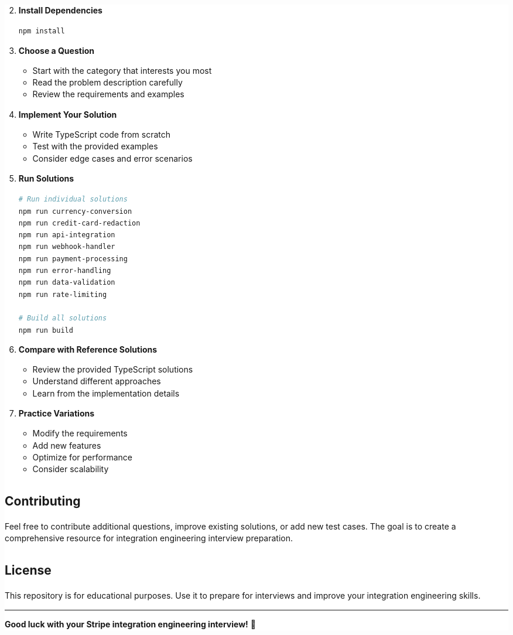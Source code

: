 2. **Install Dependencies**
   ```bash
   npm install
   ```

3. **Choose a Question**
   - Start with the category that interests you most
   - Read the problem description carefully
   - Review the requirements and examples

4. **Implement Your Solution**
   - Write TypeScript code from scratch
   - Test with the provided examples
   - Consider edge cases and error scenarios

5. **Run Solutions**
   ```bash
   # Run individual solutions
   npm run currency-conversion
   npm run credit-card-redaction
   npm run api-integration
   npm run webhook-handler
   npm run payment-processing
   npm run error-handling
   npm run data-validation
   npm run rate-limiting
   
   # Build all solutions
   npm run build
   ```

6. **Compare with Reference Solutions**
   - Review the provided TypeScript solutions
   - Understand different approaches
   - Learn from the implementation details

7. **Practice Variations**
   - Modify the requirements
   - Add new features
   - Optimize for performance
   - Consider scalability

## Contributing

Feel free to contribute additional questions, improve existing solutions, or add new test cases. The goal is to create a comprehensive resource for integration engineering interview preparation.

## License

This repository is for educational purposes. Use it to prepare for interviews and improve your integration engineering skills.

---

**Good luck with your Stripe integration engineering interview!** 🚀
